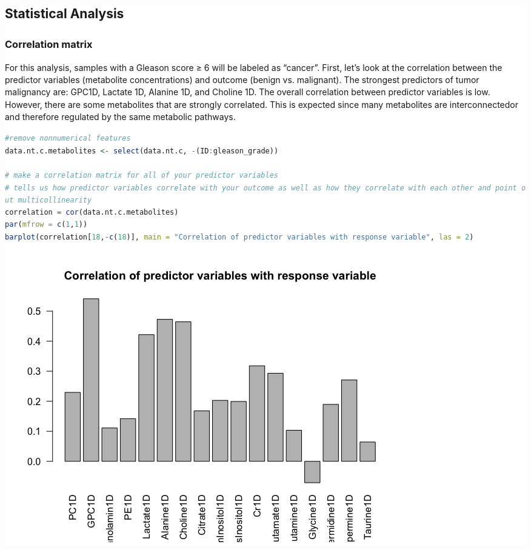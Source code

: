 ## Statistical Analysis

### Correlation matrix

For this analysis, samples with a Gleason score ≥ 6 will be labeled as
“cancer”. First, let’s look at the correlation between the predictor
variables (metabolite concentrations) and outcome (benign
vs. malignant). The strongest predictors of tumor malignancy are:
GPC1D, Lactate 1D, Alanine 1D, and Choline 1D. The overall correlation
between predictor variables is low. However, there are some metabolites
that are strongly correlated. This is expected since many metabolites
are interconnectedor and therefore regulated by the same metabolic
pathways.

``` r
#remove nonnumerical features
data.nt.c.metabolites <- select(data.nt.c, -(ID:gleason_grade))

# make a correlation matrix for all of your predictor variables 
# tells us how predictor variables correlate with your outcome as well as how they correlate with each other and point out multicollinearity
correlation = cor(data.nt.c.metabolites)
par(mfrow = c(1,1))
barplot(correlation[18,-c(18)], main = "Correlation of predictor variables with response variable", las = 2)
```

![](images/figure-gfm/unnamed-chunk-9-1.png)
